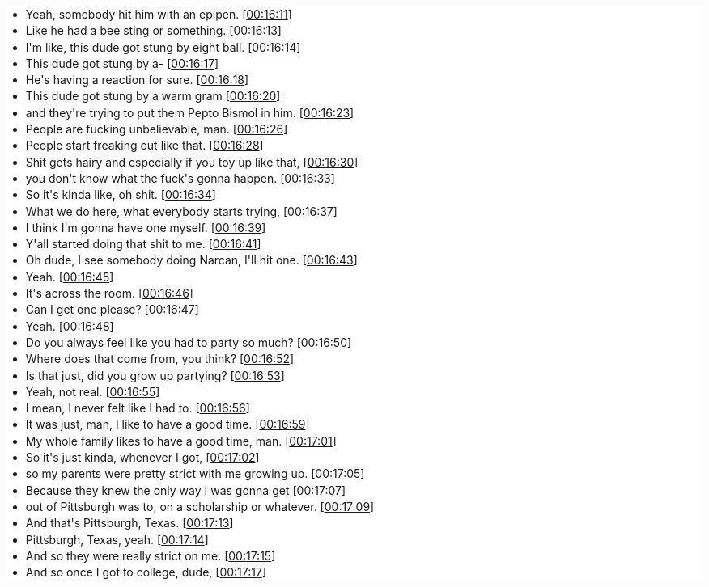*  Yeah, somebody hit him with an epipen. [[00:16:11](https://www.youtube.com/watch?v=QnOrhJ4kgMg&t=971.54s)]
*  Like he had a bee sting or something. [[00:16:13](https://www.youtube.com/watch?v=QnOrhJ4kgMg&t=973.02s)]
*  I'm like, this dude got stung by eight ball. [[00:16:14](https://www.youtube.com/watch?v=QnOrhJ4kgMg&t=974.46s)]
*  This dude got stung by a- [[00:16:17](https://www.youtube.com/watch?v=QnOrhJ4kgMg&t=977.54s)]
*  He's having a reaction for sure. [[00:16:18](https://www.youtube.com/watch?v=QnOrhJ4kgMg&t=978.74s)]
*  This dude got stung by a warm gram [[00:16:20](https://www.youtube.com/watch?v=QnOrhJ4kgMg&t=980.94s)]
*  and they're trying to put them Pepto Bismol in him. [[00:16:23](https://www.youtube.com/watch?v=QnOrhJ4kgMg&t=983.1s)]
*  People are fucking unbelievable, man. [[00:16:26](https://www.youtube.com/watch?v=QnOrhJ4kgMg&t=986.5s)]
*  People start freaking out like that. [[00:16:28](https://www.youtube.com/watch?v=QnOrhJ4kgMg&t=988.78s)]
*  Shit gets hairy and especially if you toy up like that, [[00:16:30](https://www.youtube.com/watch?v=QnOrhJ4kgMg&t=990.38s)]
*  you don't know what the fuck's gonna happen. [[00:16:33](https://www.youtube.com/watch?v=QnOrhJ4kgMg&t=993.5s)]
*  So it's kinda like, oh shit. [[00:16:34](https://www.youtube.com/watch?v=QnOrhJ4kgMg&t=994.86s)]
*  What we do here, what everybody starts trying, [[00:16:37](https://www.youtube.com/watch?v=QnOrhJ4kgMg&t=997.18s)]
*  I think I'm gonna have one myself. [[00:16:39](https://www.youtube.com/watch?v=QnOrhJ4kgMg&t=999.54s)]
*  Y'all started doing that shit to me. [[00:16:41](https://www.youtube.com/watch?v=QnOrhJ4kgMg&t=1001.62s)]
*  Oh dude, I see somebody doing Narcan, I'll hit one. [[00:16:43](https://www.youtube.com/watch?v=QnOrhJ4kgMg&t=1003.5s)]
*  Yeah. [[00:16:45](https://www.youtube.com/watch?v=QnOrhJ4kgMg&t=1005.8599999999999s)]
*  It's across the room. [[00:16:46](https://www.youtube.com/watch?v=QnOrhJ4kgMg&t=1006.6999999999999s)]
*  Can I get one please? [[00:16:47](https://www.youtube.com/watch?v=QnOrhJ4kgMg&t=1007.54s)]
*  Yeah. [[00:16:48](https://www.youtube.com/watch?v=QnOrhJ4kgMg&t=1008.38s)]
*  Do you always feel like you had to party so much? [[00:16:50](https://www.youtube.com/watch?v=QnOrhJ4kgMg&t=1010.42s)]
*  Where does that come from, you think? [[00:16:52](https://www.youtube.com/watch?v=QnOrhJ4kgMg&t=1012.5799999999999s)]
*  Is that just, did you grow up partying? [[00:16:53](https://www.youtube.com/watch?v=QnOrhJ4kgMg&t=1013.7399999999999s)]
*  Yeah, not real. [[00:16:55](https://www.youtube.com/watch?v=QnOrhJ4kgMg&t=1015.38s)]
*  I mean, I never felt like I had to. [[00:16:56](https://www.youtube.com/watch?v=QnOrhJ4kgMg&t=1016.2199999999999s)]
*  It was just, man, I like to have a good time. [[00:16:59](https://www.youtube.com/watch?v=QnOrhJ4kgMg&t=1019.0999999999999s)]
*  My whole family likes to have a good time, man. [[00:17:01](https://www.youtube.com/watch?v=QnOrhJ4kgMg&t=1021.18s)]
*  So it's just kinda, whenever I got, [[00:17:02](https://www.youtube.com/watch?v=QnOrhJ4kgMg&t=1022.74s)]
*  so my parents were pretty strict with me growing up. [[00:17:05](https://www.youtube.com/watch?v=QnOrhJ4kgMg&t=1025.02s)]
*  Because they knew the only way I was gonna get [[00:17:07](https://www.youtube.com/watch?v=QnOrhJ4kgMg&t=1027.82s)]
*  out of Pittsburgh was to, on a scholarship or whatever. [[00:17:09](https://www.youtube.com/watch?v=QnOrhJ4kgMg&t=1029.66s)]
*  And that's Pittsburgh, Texas. [[00:17:13](https://www.youtube.com/watch?v=QnOrhJ4kgMg&t=1033.46s)]
*  Pittsburgh, Texas, yeah. [[00:17:14](https://www.youtube.com/watch?v=QnOrhJ4kgMg&t=1034.3s)]
*  And so they were really strict on me. [[00:17:15](https://www.youtube.com/watch?v=QnOrhJ4kgMg&t=1035.18s)]
*  And so once I got to college, dude, [[00:17:17](https://www.youtube.com/watch?v=QnOrhJ4kgMg&t=1037.9s)]